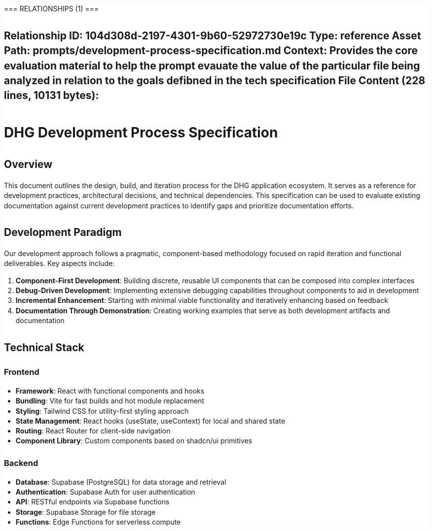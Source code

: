 === RELATIONSHIPS (1) ===

Relationship ID: 104d308d-2197-4301-9b60-52972730e19c
Type: reference
Asset Path: prompts/development-process-specification.md
Context: Provides the core evaluation material to help the prompt evauate the value of the particular file being analyzed in relation to the goals defibned in the tech specification
File Content (228 lines, 10131 bytes):
---
# DHG Development Process Specification

## Overview

This document outlines the design, build, and iteration process for the DHG application ecosystem. It serves as a reference for development practices, architectural decisions, and technical dependencies. This specification can be used to evaluate existing documentation against current development practices to identify gaps and prioritize documentation efforts.

## Development Paradigm

Our development approach follows a pragmatic, component-based methodology focused on rapid iteration and functional deliverables. Key aspects include:

1. **Component-First Development**: Building discrete, reusable UI components that can be composed into complex interfaces
2. **Debug-Driven Development**: Implementing extensive debugging capabilities throughout components to aid in development
3. **Incremental Enhancement**: Starting with minimal viable functionality and iteratively enhancing based on feedback
4. **Documentation Through Demonstration**: Creating working examples that serve as both development artifacts and documentation

## Technical Stack

### Frontend

- **Framework**: React with functional components and hooks
- **Bundling**: Vite for fast builds and hot module replacement
- **Styling**: Tailwind CSS for utility-first styling approach
- **State Management**: React hooks (useState, useContext) for local and shared state
- **Routing**: React Router for client-side navigation
- **Component Library**: Custom components based on shadcn/ui primitives

### Backend

- **Database**: Supabase (PostgreSQL) for data storage and retrieval
- **Authentication**: Supabase Auth for user authentication
- **API**: RESTful endpoints via Supabase functions
- **Storage**: Supabase Storage for file storage
- **Functions**: Edge Functions for serverless compute
